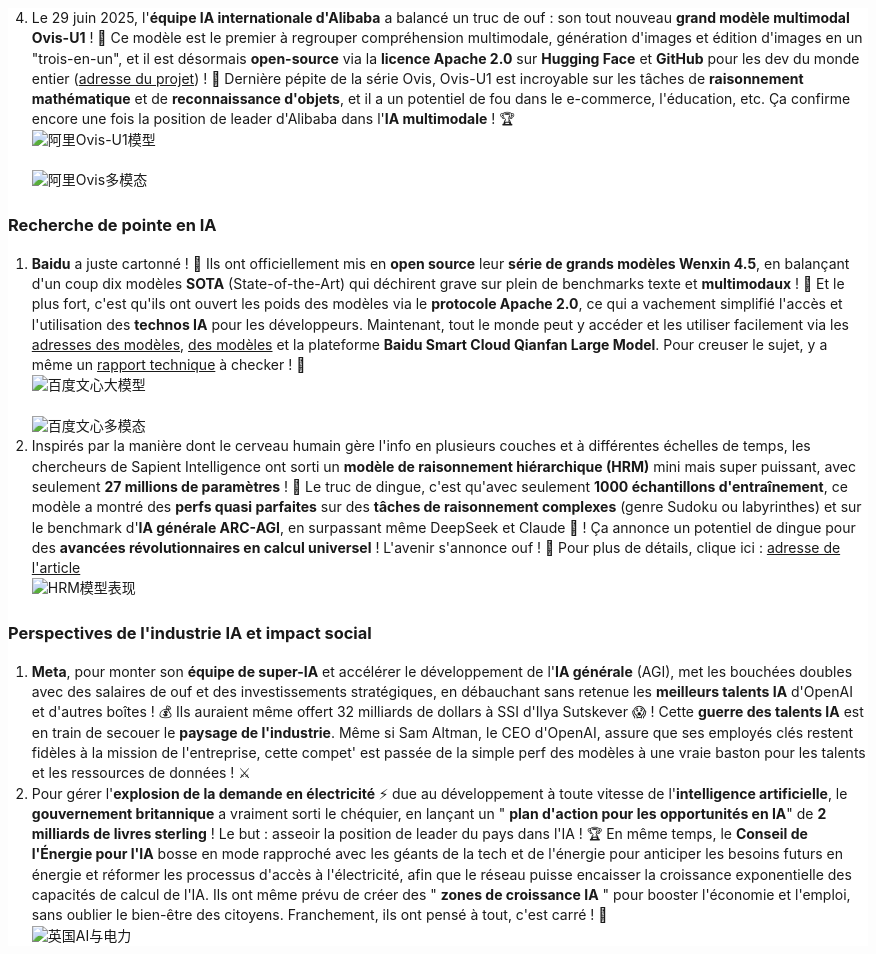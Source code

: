 4.  Le 29 juin 2025, l'**équipe IA internationale d'Alibaba** a balancé un truc de ouf : son tout nouveau **grand modèle multimodal Ovis-U1** ! 🚀 Ce modèle est le premier à regrouper compréhension multimodale, génération d'images et édition d'images en un "trois-en-un", et il est désormais **open-source** via la **licence Apache 2.0** sur **Hugging Face** et **GitHub** pour les dev du monde entier ([adresse du projet](https://huggingface.co/AIDC-AI/Ovis-U1-3B)) ! 👏 Dernière pépite de la série Ovis, Ovis-U1 est incroyable sur les tâches de **raisonnement mathématique** et de **reconnaissance d'objets**, et il a un potentiel de fou dans le e-commerce, l'éducation, etc. Ça confirme encore une fois la position de leader d'Alibaba dans l'**IA multimodale** ! 🏆
    <br/> ![阿里Ovis-U1模型](https://autoproxy.justlikemaki.vip/?pp=https://pic.chinaz.com/2025/0630/6388687418315290403398099.png) <br/>
    <br/> ![阿里Ovis多模态](https://autoproxy.justlikemaki.vip/?pp=https://pic.chinaz.com/2025/0630/6388687421475492476193378.png) <br/>

### Recherche de pointe en IA
1.  **Baidu** a juste cartonné ! 💪 Ils ont officiellement mis en **open source** leur **série de grands modèles Wenxin 4.5**, en balançant d'un coup dix modèles **SOTA** (State-of-the-Art) qui déchirent grave sur plein de benchmarks texte et **multimodaux** ! 👏 Et le plus fort, c'est qu'ils ont ouvert les poids des modèles via le **protocole Apache 2.0**, ce qui a vachement simplifié l'accès et l'utilisation des **technos IA** pour les développeurs. Maintenant, tout le monde peut y accéder et les utiliser facilement via les [adresses des modèles](https://huggingface.co/baidu), [des modèles](https://github.com/PaddlePaddle/ERNIE) et la plateforme **Baidu Smart Cloud Qianfan Large Model**. Pour creuser le sujet, y a même un [rapport technique](https://yiyan.baidu.com/blog/publication) à checker ! 📖
    <br/> ![百度文心大模型](https://autoproxy.justlikemaki.vip/?pp=https://pic.chinaz.com/2025/0630/6388687927816126239377125.png) <br/>
    <br/> ![百度文心多模态](https://autoproxy.justlikemaki.vip/?pp=https://pic.chinaz.com/2025/0630/6388687930051165948205827.png) <br/>
2.  Inspirés par la manière dont le cerveau humain gère l'info en plusieurs couches et à différentes échelles de temps, les chercheurs de Sapient Intelligence ont sorti un **modèle de raisonnement hiérarchique (HRM)** mini mais super puissant, avec seulement **27 millions de paramètres** ! 🧠 Le truc de dingue, c'est qu'avec seulement **1000 échantillons d'entraînement**, ce modèle a montré des **perfs quasi parfaites** sur des **tâches de raisonnement complexes** (genre Sudoku ou labyrinthes) et sur le benchmark d'**IA générale ARC-AGI**, en surpassant même DeepSeek et Claude 👏 ! Ça annonce un potentiel de dingue pour des **avancées révolutionnaires en calcul universel** ! L'avenir s'annonce ouf ! 🌟 Pour plus de détails, clique ici : [adresse de l'article](https://arxiv.org/abs/2506.21734)
    <br/> ![HRM模型表现](https://image.jiqizhixin.com/uploads/editor/38446584-1eae-4810-aa39-8431f885f826/640.png) <br/>

### Perspectives de l'industrie IA et impact social
1.  **Meta**, pour monter son **équipe de super-IA** et accélérer le développement de l'**IA générale** (AGI), met les bouchées doubles avec des salaires de ouf et des investissements stratégiques, en débauchant sans retenue les **meilleurs talents IA** d'OpenAI et d'autres boîtes ! 💰 Ils auraient même offert 32 milliards de dollars à SSI d'Ilya Sutskever 😱 ! Cette **guerre des talents IA** est en train de secouer le **paysage de l'industrie**. Même si Sam Altman, le CEO d'OpenAI, assure que ses employés clés restent fidèles à la mission de l'entreprise, cette compet' est passée de la simple perf des modèles à une vraie baston pour les talents et les ressources de données ! ⚔️
2.  Pour gérer l'**explosion de la demande en électricité** ⚡ due au développement à toute vitesse de l'**intelligence artificielle**, le **gouvernement britannique** a vraiment sorti le chéquier, en lançant un " **plan d'action pour les opportunités en IA**" de **2 milliards de livres sterling** ! Le but : asseoir la position de leader du pays dans l'IA ! 🏆 En même temps, le **Conseil de l'Énergie pour l'IA** bosse en mode rapproché avec les géants de la tech et de l'énergie pour anticiper les besoins futurs en énergie et réformer les processus d'accès à l'électricité, afin que le réseau puisse encaisser la croissance exponentielle des capacités de calcul de l'IA. Ils ont même prévu de créer des " **zones de croissance IA** " pour booster l'économie et l'emploi, sans oublier le bien-être des citoyens. Franchement, ils ont pensé à tout, c'est carré ! 👏
    <br/> ![英国AI与电力](https://autoproxy.justlikemaki.vip/?pp=https://pic.chinaz.com/picmap/202305291455506476_1.jpg) <br/>